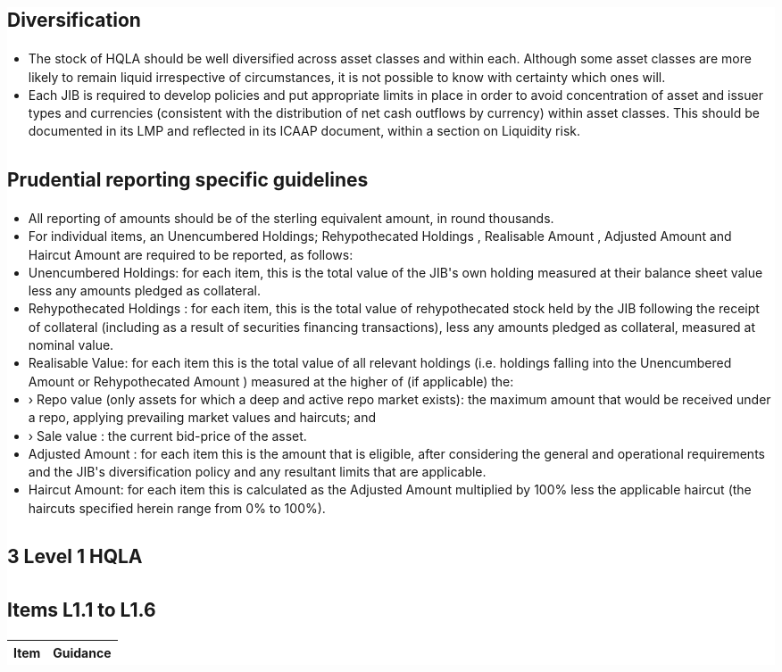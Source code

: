 ## Diversification

- The stock of HQLA should be well diversified across asset classes and within each. Although some asset classes are more likely to remain liquid irrespective of circumstances, it is not possible to know with certainty which ones will.
- Each JIB is required to develop policies and put appropriate limits in place in order to avoid concentration of asset and issuer types and currencies (consistent with the distribution of net cash outflows by currency) within asset classes. This should be documented in its LMP and reflected in its ICAAP document, within a section on Liquidity risk.

## Prudential reporting specific guidelines

- All reporting of amounts should be of the sterling equivalent amount, in round thousands.
- For individual items, an Unencumbered Holdings; Rehypothecated Holdings , Realisable Amount , Adjusted Amount and Haircut Amount are required to be reported, as follows:
- Unencumbered Holdings: for each item, this is the total value of the JIB's own holding measured at their balance sheet value less any amounts pledged as collateral.
- Rehypothecated Holdings : for each item, this is the total value of rehypothecated stock held by the JIB following the receipt of collateral (including as a result of securities financing transactions), less any amounts pledged as collateral, measured at nominal value.
- Realisable Value: for each item this is the total value of all relevant holdings (i.e. holdings falling into the Unencumbered Amount or Rehypothecated Amount ) measured at the higher of (if applicable) the:
- › Repo value (only assets for which a deep and active repo market exists): the maximum amount that would be received under a repo, applying prevailing market values and haircuts; and
- › Sale value : the current bid-price of the asset.
- Adjusted Amount : for each item this is the amount that is eligible, after considering the general and operational requirements and the JIB's diversification policy and any resultant limits that are applicable.
- Haircut Amount: for each item this is calculated as the Adjusted Amount multiplied by 100% less the applicable haircut (the haircuts specified herein range from 0% to 100%).

## 3 Level 1 HQLA

## Items L1.1 to L1.6

| Item   | Guidance                                                                                                                                                                                                                                                                                                                                                                                                                                                                                                                                                                                                                                                                                                                                                                                                                                                                                                                                                                                                                                                                                                                                                                                                                                                                                                                                                                                                                                                                                                      |
|--------|---------------------------------------------------------------------------------------------------------------------------------------------------------------------------------------------------------------------------------------------------------------------------------------------------------------------------------------------------------------------------------------------------------------------------------------------------------------------------------------------------------------------------------------------------------------------------------------------------------------------------------------------------------------------------------------------------------------------------------------------------------------------------------------------------------------------------------------------------------------------------------------------------------------------------------------------------------------------------------------------------------------------------------------------------------------------------------------------------------------------------------------------------------------------------------------------------------------------------------------------------------------------------------------------------------------------------------------------------------------------------------------------------------------------------------------------------------------------------------------------------------------|